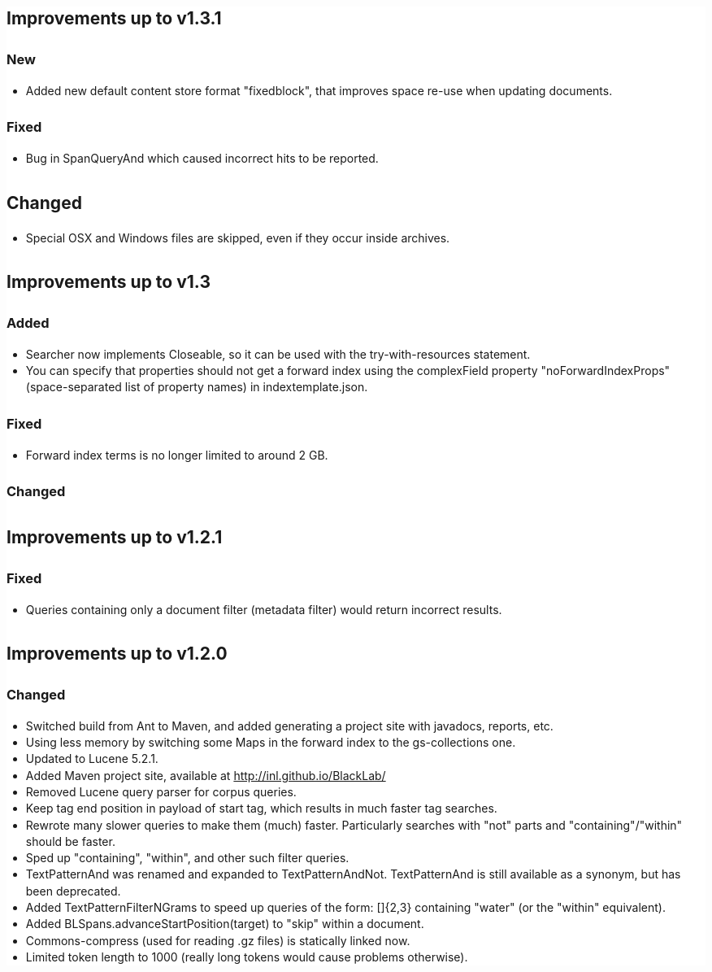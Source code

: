 ## Improvements up to v1.3.1

### New
* Added new default content store format "fixedblock", that improves space re-use when updating documents. 

### Fixed
* Bug in SpanQueryAnd which caused incorrect hits to be reported.

## Changed
* Special OSX and Windows files are skipped, even if they occur inside archives.

## Improvements up to v1.3

### Added
* Searcher now implements Closeable, so it can be used with the try-with-resources statement.
* You can specify that properties should not get a forward index using the complexField property "noForwardIndexProps" (space-separated list of property names) in indextemplate.json.

### Fixed
* Forward index terms is no longer limited to around 2 GB.

### Changed

## Improvements up to v1.2.1

### Fixed
* Queries containing only a document filter (metadata filter) would return incorrect results.

## Improvements up to v1.2.0

### Changed
* Switched build from Ant to Maven, and added generating a project site with javadocs, reports, etc.
* Using less memory by switching some Maps in the forward index to the gs-collections one.
* Updated to Lucene 5.2.1.
* Added Maven project site, available at http://inl.github.io/BlackLab/
* Removed Lucene query parser for corpus queries.
* Keep tag end position in payload of start tag, which results in much faster tag searches.
* Rewrote many slower queries to make them (much) faster. Particularly searches with "not" parts and "containing"/"within" should be faster.
* Sped up "containing", "within", and other such filter queries.
* TextPatternAnd was renamed and expanded to TextPatternAndNot. TextPatternAnd is still available as a synonym, but has been deprecated.
* Added TextPatternFilterNGrams to speed up queries of the form: []{2,3} containing "water" (or the "within" equivalent).
* Added BLSpans.advanceStartPosition(target) to "skip" within a document.
* Commons-compress (used for reading .gz files) is statically linked now.
* Limited token length to 1000 (really long tokens would cause problems otherwise).
